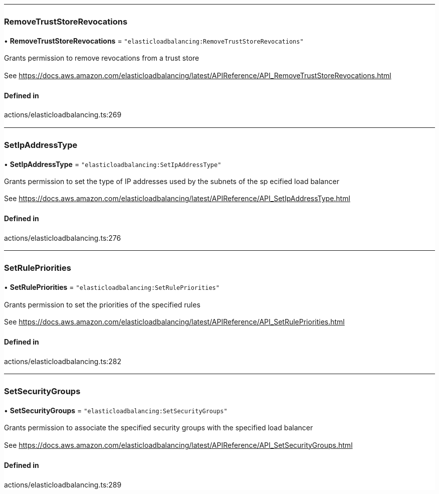 ___

### RemoveTrustStoreRevocations

• **RemoveTrustStoreRevocations** = ``"elasticloadbalancing:RemoveTrustStoreRevocations"``

Grants permission to remove revocations from a trust store

See https://docs.aws.amazon.com/elasticloadbalancing/latest/APIReference/API_RemoveTrustStoreRevocations.html

#### Defined in

actions/elasticloadbalancing.ts:269

___

### SetIpAddressType

• **SetIpAddressType** = ``"elasticloadbalancing:SetIpAddressType"``

Grants permission to set the type of IP addresses used by the subnets of the sp
ecified load balancer

See https://docs.aws.amazon.com/elasticloadbalancing/latest/APIReference/API_SetIpAddressType.html

#### Defined in

actions/elasticloadbalancing.ts:276

___

### SetRulePriorities

• **SetRulePriorities** = ``"elasticloadbalancing:SetRulePriorities"``

Grants permission to set the priorities of the specified rules

See https://docs.aws.amazon.com/elasticloadbalancing/latest/APIReference/API_SetRulePriorities.html

#### Defined in

actions/elasticloadbalancing.ts:282

___

### SetSecurityGroups

• **SetSecurityGroups** = ``"elasticloadbalancing:SetSecurityGroups"``

Grants permission to associate the specified security groups with the specified
load balancer

See https://docs.aws.amazon.com/elasticloadbalancing/latest/APIReference/API_SetSecurityGroups.html

#### Defined in

actions/elasticloadbalancing.ts:289
